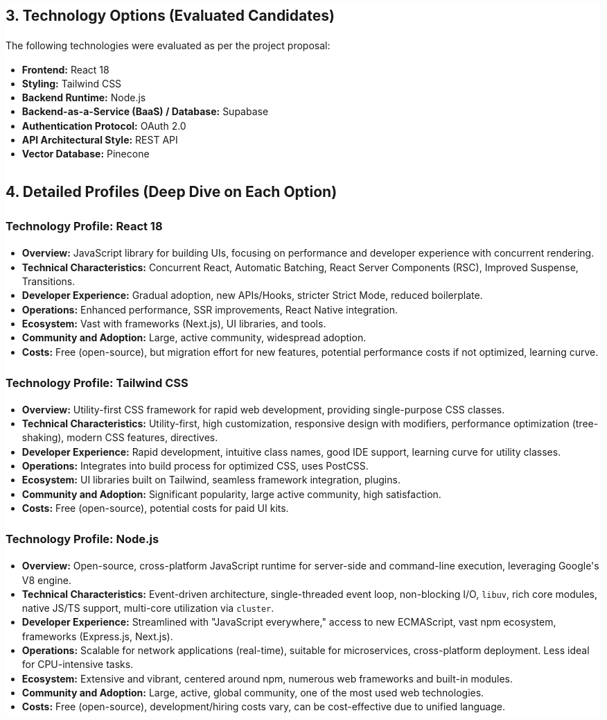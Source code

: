 ## 3. Technology Options (Evaluated Candidates)

The following technologies were evaluated as per the project proposal:

*   **Frontend:** React 18
*   **Styling:** Tailwind CSS
*   **Backend Runtime:** Node.js
*   **Backend-as-a-Service (BaaS) / Database:** Supabase
*   **Authentication Protocol:** OAuth 2.0
*   **API Architectural Style:** REST API
*   **Vector Database:** Pinecone

## 4. Detailed Profiles (Deep Dive on Each Option)

### Technology Profile: React 18

*   **Overview:** JavaScript library for building UIs, focusing on performance and developer experience with concurrent rendering.
*   **Technical Characteristics:** Concurrent React, Automatic Batching, React Server Components (RSC), Improved Suspense, Transitions.
*   **Developer Experience:** Gradual adoption, new APIs/Hooks, stricter Strict Mode, reduced boilerplate.
*   **Operations:** Enhanced performance, SSR improvements, React Native integration.
*   **Ecosystem:** Vast with frameworks (Next.js), UI libraries, and tools.
*   **Community and Adoption:** Large, active community, widespread adoption.
*   **Costs:** Free (open-source), but migration effort for new features, potential performance costs if not optimized, learning curve.

### Technology Profile: Tailwind CSS

*   **Overview:** Utility-first CSS framework for rapid web development, providing single-purpose CSS classes.
*   **Technical Characteristics:** Utility-first, high customization, responsive design with modifiers, performance optimization (tree-shaking), modern CSS features, directives.
*   **Developer Experience:** Rapid development, intuitive class names, good IDE support, learning curve for utility classes.
*   **Operations:** Integrates into build process for optimized CSS, uses PostCSS.
*   **Ecosystem:** UI libraries built on Tailwind, seamless framework integration, plugins.
*   **Community and Adoption:** Significant popularity, large active community, high satisfaction.
*   **Costs:** Free (open-source), potential costs for paid UI kits.

### Technology Profile: Node.js

*   **Overview:** Open-source, cross-platform JavaScript runtime for server-side and command-line execution, leveraging Google's V8 engine.
*   **Technical Characteristics:** Event-driven architecture, single-threaded event loop, non-blocking I/O, `libuv`, rich core modules, native JS/TS support, multi-core utilization via `cluster`.
*   **Developer Experience:** Streamlined with "JavaScript everywhere," access to new ECMAScript, vast npm ecosystem, frameworks (Express.js, Next.js).
*   **Operations:** Scalable for network applications (real-time), suitable for microservices, cross-platform deployment. Less ideal for CPU-intensive tasks.
*   **Ecosystem:** Extensive and vibrant, centered around npm, numerous web frameworks and built-in modules.
*   **Community and Adoption:** Large, active, global community, one of the most used web technologies.
*   **Costs:** Free (open-source), development/hiring costs vary, can be cost-effective due to unified language.
